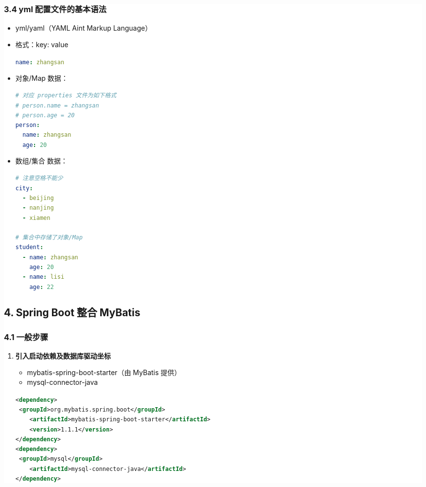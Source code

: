### 3.4 yml 配置文件的基本语法

- yml/yaml（YAML Aint Markup Language）

- 格式：key: value

  ```yaml
  name: zhangsan
  ```

- 对象/Map 数据：

  ```yaml
  # 对应 properties 文件为如下格式
  # person.name = zhangsan
  # person.age = 20
  person:
    name: zhangsan
    age: 20
  ```

- 数组/集合 数据：

  ```yaml
  # 注意空格不能少
  city:
    - beijing
    - nanjing
    - xiamen
    
  # 集合中存储了对象/Map
  student:
    - name: zhangsan
      age: 20
    - name: lisi
      age: 22
  ```



## 4. Spring Boot 整合 MyBatis

### 4.1 一般步骤

1. **引入启动依赖及数据库驱动坐标**

   - mybatis-spring-boot-starter（由 MyBatis 提供）
   - mysql-connector-java

   ```xml
   <dependency>
   	<groupId>org.mybatis.spring.boot</groupId>
       <artifactId>mybatis-spring-boot-starter</artifactId>
       <version>1.1.1</version>
   </dependency>
   <dependency>
   	<groupId>mysql</groupId>
       <artifactId>mysql-connector-java</artifactId>
   </dependency>
   ```
